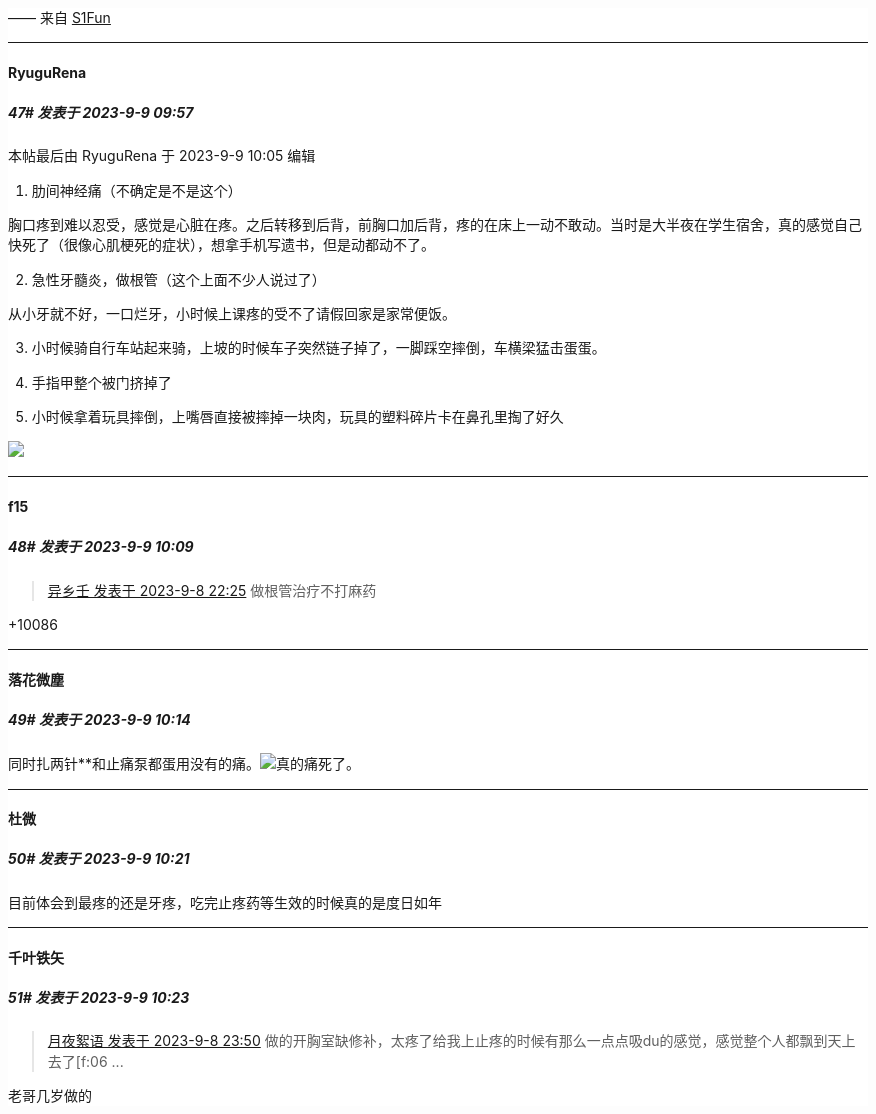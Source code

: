 —— 来自 [S1Fun](https://s1fun.koalcat.com)

*****

####  RyuguRena  
##### 47#       发表于 2023-9-9 09:57

 本帖最后由 RyuguRena 于 2023-9-9 10:05 编辑 

1. 肋间神经痛（不确定是不是这个）

胸口疼到难以忍受，感觉是心脏在疼。之后转移到后背，前胸口加后背，疼的在床上一动不敢动。当时是大半夜在学生宿舍，真的感觉自己快死了（很像心肌梗死的症状），想拿手机写遗书，但是动都动不了。

2. 急性牙髓炎，做根管（这个上面不少人说过了）

从小牙就不好，一口烂牙，小时候上课疼的受不了请假回家是家常便饭。

3. 小时候骑自行车站起来骑，上坡的时候车子突然链子掉了，一脚踩空摔倒，车横梁猛击蛋蛋。

4. 手指甲整个被门挤掉了

5. 小时候拿着玩具摔倒，上嘴唇直接被摔掉一块肉，玩具的塑料碎片卡在鼻孔里掏了好久

<img src="https://static.saraba1st.com/image/smiley/face2017/187.png" referrerpolicy="no-referrer">

*****

####  f15  
##### 48#       发表于 2023-9-9 10:09

<blockquote><a href="httphttps://bbs.saraba1st.com/2b/forum.php?mod=redirect&amp;goto=findpost&amp;pid=62340112&amp;ptid=2151959" target="_blank">异乡壬 发表于 2023-9-8 22:25</a>
做根管治疗不打麻药</blockquote>
+10086

*****

####  落花微塵  
##### 49#       发表于 2023-9-9 10:14

同时扎两针**和止痛泵都蛋用没有的痛。<img src="https://static.saraba1st.com/image/smiley/face2017/003.png" referrerpolicy="no-referrer">真的痛死了。

*****

####  杜微  
##### 50#       发表于 2023-9-9 10:21

目前体会到最疼的还是牙疼，吃完止疼药等生效的时候真的是度日如年

*****

####  千叶铁矢  
##### 51#       发表于 2023-9-9 10:23

<blockquote><a href="httphttps://bbs.saraba1st.com/2b/forum.php?mod=redirect&amp;goto=findpost&amp;pid=62340950&amp;ptid=2151959" target="_blank">月夜絮语 发表于 2023-9-8 23:50</a>
做的开胸室缺修补，太疼了给我上止疼的时候有那么一点点吸du的感觉，感觉整个人都飘到天上去了[f:06 ...</blockquote>
老哥几岁做的
